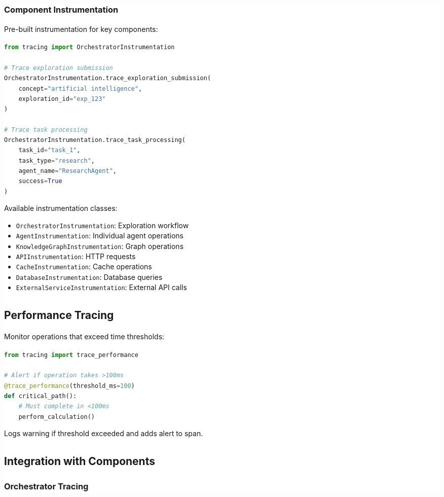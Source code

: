 ```python
```

### Component Instrumentation

Pre-built instrumentation for key components:

```python
from tracing import OrchestratorInstrumentation

# Trace exploration submission
OrchestratorInstrumentation.trace_exploration_submission(
    concept="artificial intelligence",
    exploration_id="exp_123"
)

# Trace task processing
OrchestratorInstrumentation.trace_task_processing(
    task_id="task_1",
    task_type="research",
    agent_name="ResearchAgent",
    success=True
)
```

Available instrumentation classes:
- `OrchestratorInstrumentation`: Exploration workflow
- `AgentInstrumentation`: Individual agent operations
- `KnowledgeGraphInstrumentation`: Graph operations
- `APIInstrumentation`: HTTP requests
- `CacheInstrumentation`: Cache operations
- `DatabaseInstrumentation`: Database queries
- `ExternalServiceInstrumentation`: External API calls

## Performance Tracing

Monitor operations that exceed time thresholds:

```python
from tracing import trace_performance

# Alert if operation takes >100ms
@trace_performance(threshold_ms=100)
def critical_path():
    # Must complete in <100ms
    perform_calculation()
```

Logs warning if threshold exceeded and adds alert to span.

## Integration with Components

### Orchestrator Tracing
